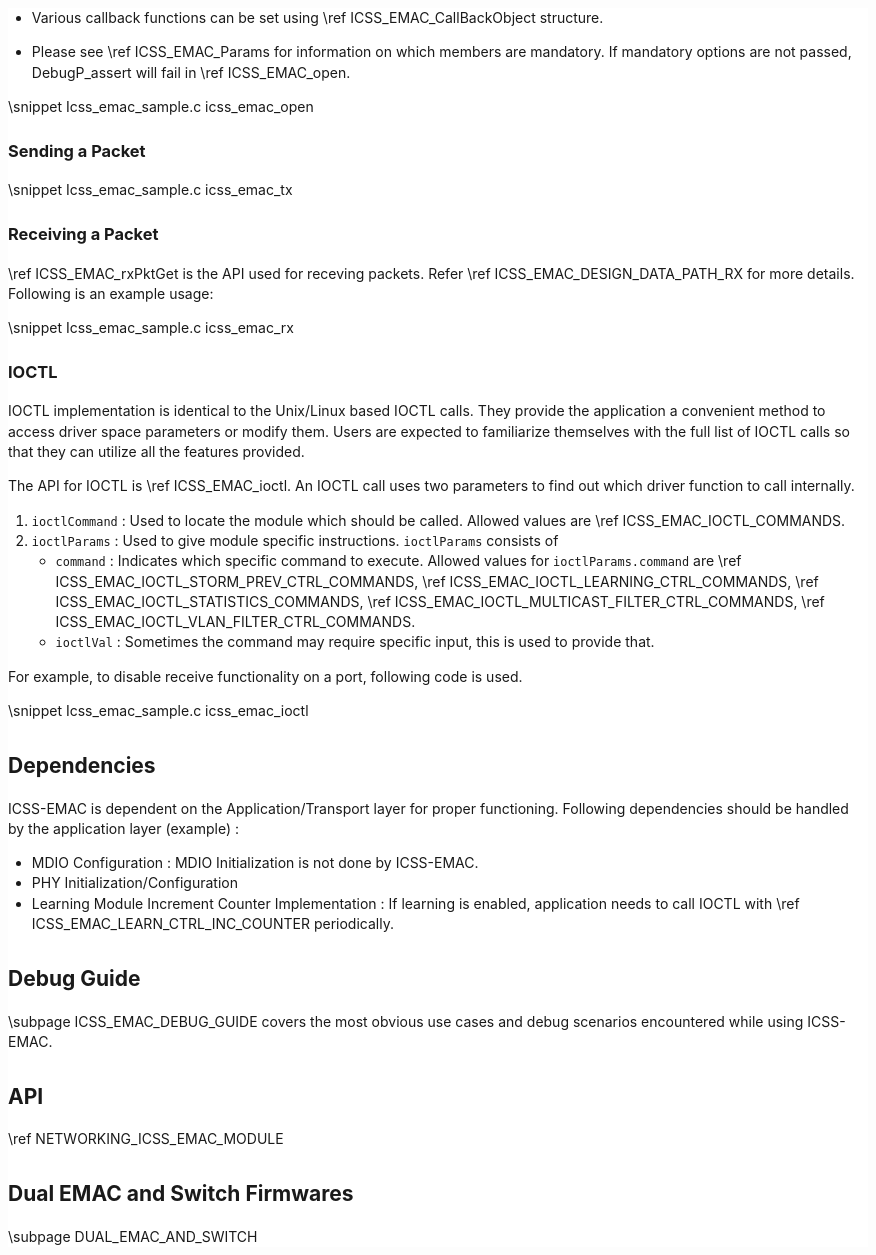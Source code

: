 - Various callback functions can be set using \ref ICSS_EMAC_CallBackObject structure.

- Please see \ref ICSS_EMAC_Params for information on which members are mandatory. If mandatory options are not passed, DebugP_assert will fail in \ref ICSS_EMAC_open.

\snippet Icss_emac_sample.c icss_emac_open

### Sending a Packet

\snippet Icss_emac_sample.c icss_emac_tx

### Receiving a Packet

\ref ICSS_EMAC_rxPktGet is the API used for receving packets. Refer \ref ICSS_EMAC_DESIGN_DATA_PATH_RX for more details. Following is an example usage:

\snippet Icss_emac_sample.c icss_emac_rx

### IOCTL

IOCTL implementation is identical to the Unix/Linux based IOCTL calls. They provide the application a convenient method to access driver space parameters or modify them. Users are expected to familiarize themselves with the full list of IOCTL calls so that they can utilize all the features provided.

The API for IOCTL is \ref ICSS_EMAC_ioctl. An IOCTL call uses two parameters to find out which driver function to call internally.

1. `ioctlCommand` : Used to locate the module which should be called. Allowed values are \ref ICSS_EMAC_IOCTL_COMMANDS.
2. `ioctlParams` : Used to give module specific instructions. `ioctlParams` consists of
    - `command` : Indicates which specific command to execute. Allowed values for `ioctlParams.command` are \ref ICSS_EMAC_IOCTL_STORM_PREV_CTRL_COMMANDS, \ref ICSS_EMAC_IOCTL_LEARNING_CTRL_COMMANDS, \ref ICSS_EMAC_IOCTL_STATISTICS_COMMANDS, \ref ICSS_EMAC_IOCTL_MULTICAST_FILTER_CTRL_COMMANDS, \ref ICSS_EMAC_IOCTL_VLAN_FILTER_CTRL_COMMANDS.
    - `ioctlVal` : Sometimes the command may require specific input, this is used to provide that.

For example, to disable receive functionality on a port, following code is used.

\snippet Icss_emac_sample.c icss_emac_ioctl

## Dependencies

ICSS-EMAC is dependent on the Application/Transport layer for proper functioning. Following dependencies should be handled by the application layer (example) :

- MDIO Configuration : MDIO Initialization is not done by ICSS-EMAC.
- PHY Initialization/Configuration
- Learning Module Increment Counter Implementation : If learning is enabled, application needs to call IOCTL with \ref ICSS_EMAC_LEARN_CTRL_INC_COUNTER periodically.

## Debug Guide

\subpage ICSS_EMAC_DEBUG_GUIDE covers the most obvious use cases and debug scenarios encountered while using ICSS-EMAC.

## API

\ref NETWORKING_ICSS_EMAC_MODULE

## Dual EMAC and Switch Firmwares

\subpage DUAL_EMAC_AND_SWITCH